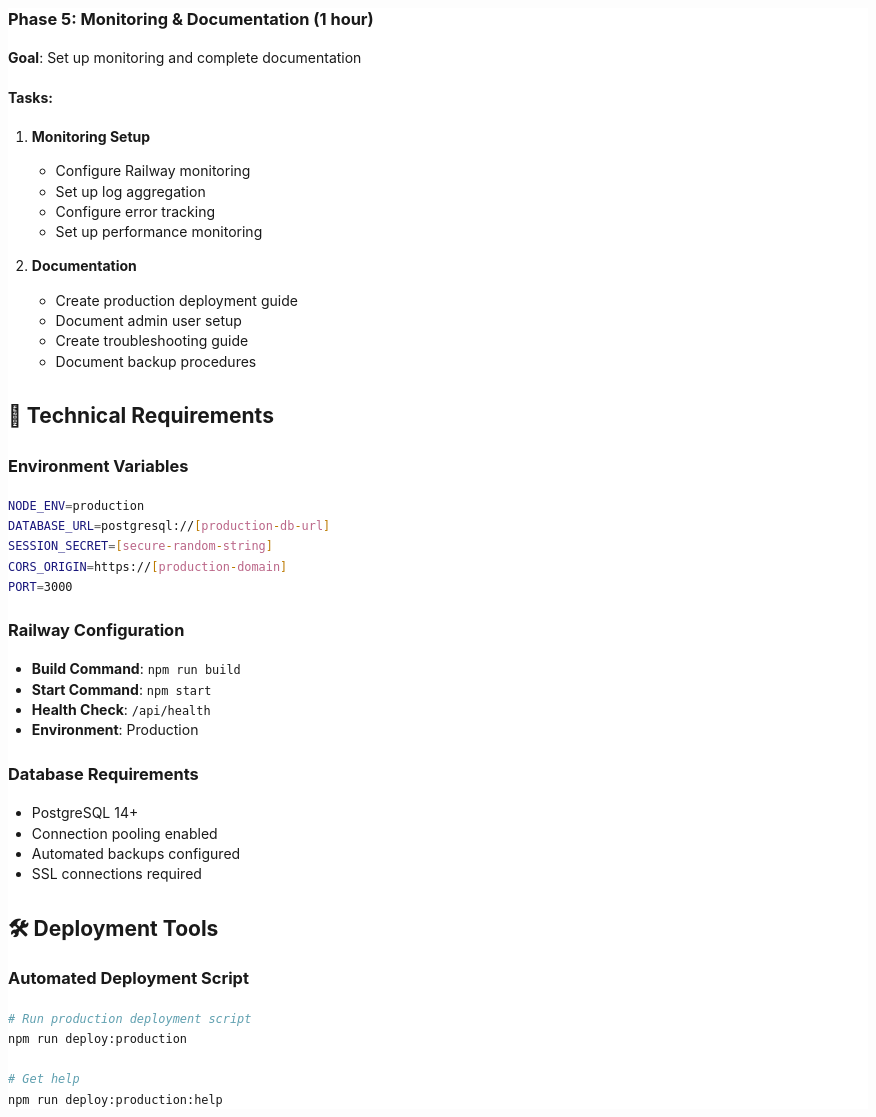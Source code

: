 ### Phase 5: Monitoring & Documentation (1 hour)
**Goal**: Set up monitoring and complete documentation

#### Tasks:
1. **Monitoring Setup**
   - Configure Railway monitoring
   - Set up log aggregation
   - Configure error tracking
   - Set up performance monitoring

2. **Documentation**
   - Create production deployment guide
   - Document admin user setup
   - Create troubleshooting guide
   - Document backup procedures

## 🔧 Technical Requirements

### Environment Variables
```bash
NODE_ENV=production
DATABASE_URL=postgresql://[production-db-url]
SESSION_SECRET=[secure-random-string]
CORS_ORIGIN=https://[production-domain]
PORT=3000
```

### Railway Configuration
- **Build Command**: `npm run build`
- **Start Command**: `npm start`
- **Health Check**: `/api/health`
- **Environment**: Production

### Database Requirements
- PostgreSQL 14+
- Connection pooling enabled
- Automated backups configured
- SSL connections required

## 🛠️ Deployment Tools

### Automated Deployment Script
```bash
# Run production deployment script
npm run deploy:production

# Get help
npm run deploy:production:help
```
